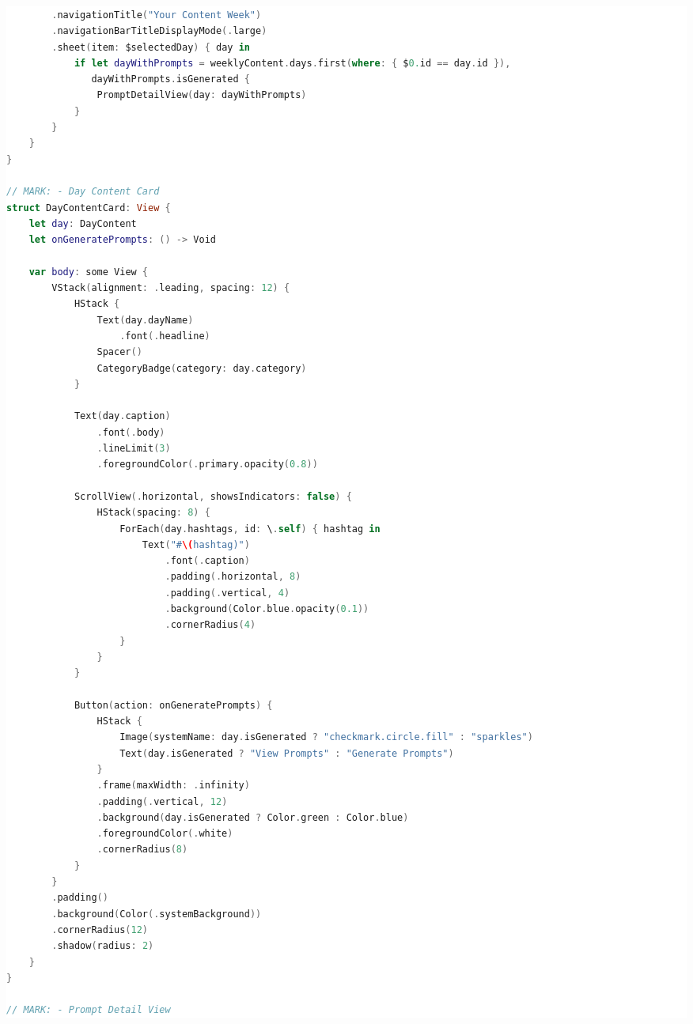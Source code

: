 ```swift
        .navigationTitle("Your Content Week")
        .navigationBarTitleDisplayMode(.large)
        .sheet(item: $selectedDay) { day in
            if let dayWithPrompts = weeklyContent.days.first(where: { $0.id == day.id }),
               dayWithPrompts.isGenerated {
                PromptDetailView(day: dayWithPrompts)
            }
        }
    }
}

// MARK: - Day Content Card
struct DayContentCard: View {
    let day: DayContent
    let onGeneratePrompts: () -> Void
    
    var body: some View {
        VStack(alignment: .leading, spacing: 12) {
            HStack {
                Text(day.dayName)
                    .font(.headline)
                Spacer()
                CategoryBadge(category: day.category)
            }
            
            Text(day.caption)
                .font(.body)
                .lineLimit(3)
                .foregroundColor(.primary.opacity(0.8))
            
            ScrollView(.horizontal, showsIndicators: false) {
                HStack(spacing: 8) {
                    ForEach(day.hashtags, id: \.self) { hashtag in
                        Text("#\(hashtag)")
                            .font(.caption)
                            .padding(.horizontal, 8)
                            .padding(.vertical, 4)
                            .background(Color.blue.opacity(0.1))
                            .cornerRadius(4)
                    }
                }
            }
            
            Button(action: onGeneratePrompts) {
                HStack {
                    Image(systemName: day.isGenerated ? "checkmark.circle.fill" : "sparkles")
                    Text(day.isGenerated ? "View Prompts" : "Generate Prompts")
                }
                .frame(maxWidth: .infinity)
                .padding(.vertical, 12)
                .background(day.isGenerated ? Color.green : Color.blue)
                .foregroundColor(.white)
                .cornerRadius(8)
            }
        }
        .padding()
        .background(Color(.systemBackground))
        .cornerRadius(12)
        .shadow(radius: 2)
    }
}

// MARK: - Prompt Detail View
```